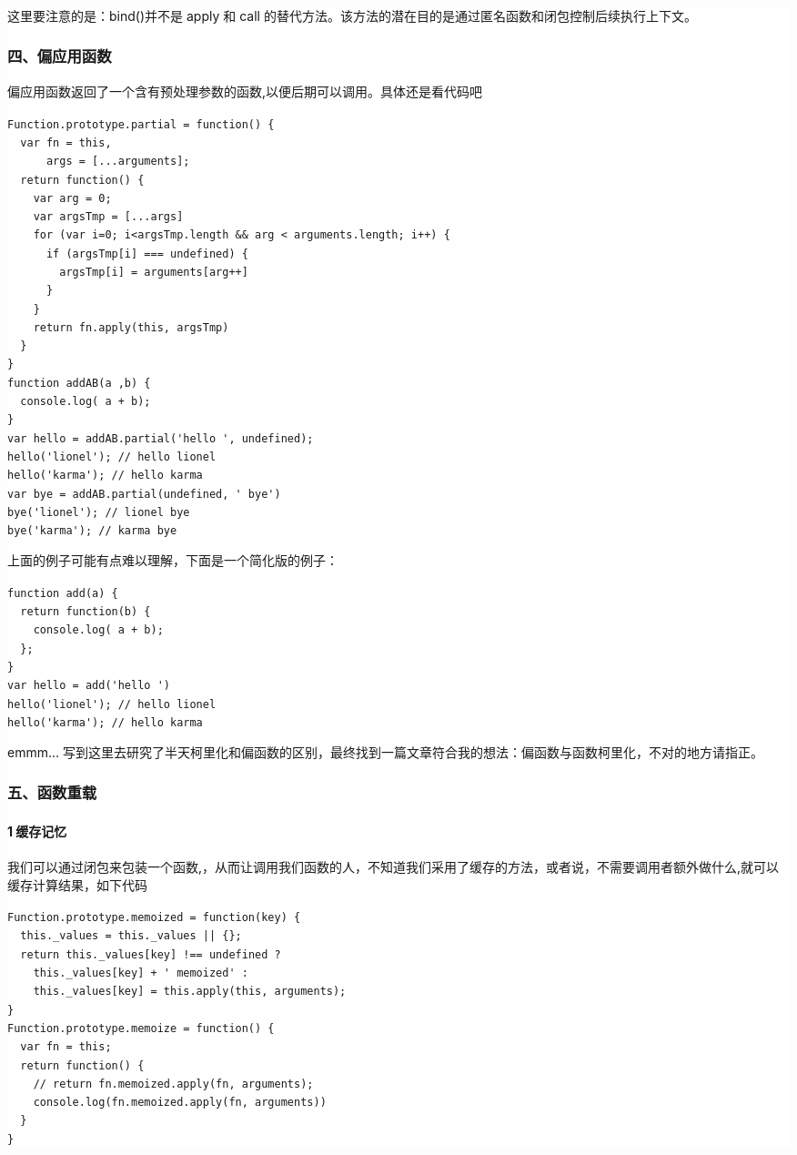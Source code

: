 这里要注意的是：bind()并不是 apply 和 call 的替代方法。该方法的潜在目的是通过匿名函数和闭包控制后续执行上下文。

### 四、偏应用函数

偏应用函数返回了一个含有预处理参数的函数,以便后期可以调用。具体还是看代码吧

```
Function.prototype.partial = function() {
  var fn = this,
      args = [...arguments];
  return function() {
    var arg = 0;
    var argsTmp = [...args]
    for (var i=0; i<argsTmp.length && arg < arguments.length; i++) {
      if (argsTmp[i] === undefined) {
        argsTmp[i] = arguments[arg++]
      }
    }
    return fn.apply(this, argsTmp)
  }
}
function addAB(a ,b) {
  console.log( a + b);
}
var hello = addAB.partial('hello ', undefined);
hello('lionel'); // hello lionel
hello('karma'); // hello karma
var bye = addAB.partial(undefined, ' bye')
bye('lionel'); // lionel bye
bye('karma'); // karma bye
```

上面的例子可能有点难以理解，下面是一个简化版的例子：

```
function add(a) {
  return function(b) {
    console.log( a + b);
  };
}
var hello = add('hello ')
hello('lionel'); // hello lionel
hello('karma'); // hello karma
```

emmm... 写到这里去研究了半天柯里化和偏函数的区别，最终找到一篇文章符合我的想法：偏函数与函数柯里化，不对的地方请指正。

### 五、函数重载

#### 1 缓存记忆

我们可以通过闭包来包装一个函数,，从而让调用我们函数的人，不知道我们采用了缓存的方法，或者说，不需要调用者额外做什么,就可以缓存计算结果，如下代码

```
Function.prototype.memoized = function(key) {
  this._values = this._values || {};
  return this._values[key] !== undefined ?
    this._values[key] + ' memoized' :
    this._values[key] = this.apply(this, arguments);
}
Function.prototype.memoize = function() {
  var fn = this;
  return function() {
    // return fn.memoized.apply(fn, arguments);
    console.log(fn.memoized.apply(fn, arguments))
  }
}
```